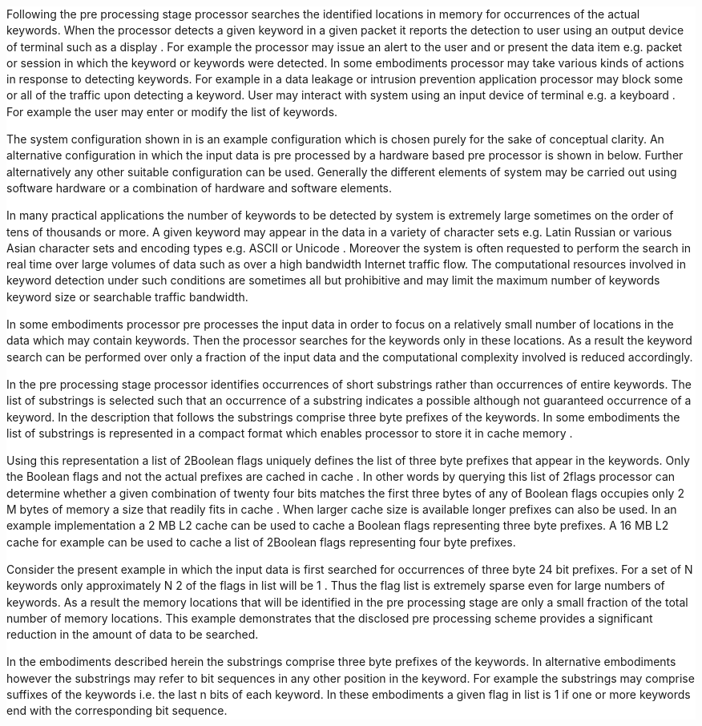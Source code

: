 Following the pre processing stage processor searches the identified locations in memory for occurrences of the actual keywords. When the processor detects a given keyword in a given packet it reports the detection to user using an output device of terminal such as a display . For example the processor may issue an alert to the user and or present the data item e.g. packet or session in which the keyword or keywords were detected. In some embodiments processor may take various kinds of actions in response to detecting keywords. For example in a data leakage or intrusion prevention application processor may block some or all of the traffic upon detecting a keyword. User may interact with system using an input device of terminal e.g. a keyboard . For example the user may enter or modify the list of keywords.

The system configuration shown in is an example configuration which is chosen purely for the sake of conceptual clarity. An alternative configuration in which the input data is pre processed by a hardware based pre processor is shown in below. Further alternatively any other suitable configuration can be used. Generally the different elements of system may be carried out using software hardware or a combination of hardware and software elements.

In many practical applications the number of keywords to be detected by system is extremely large sometimes on the order of tens of thousands or more. A given keyword may appear in the data in a variety of character sets e.g. Latin Russian or various Asian character sets and encoding types e.g. ASCII or Unicode . Moreover the system is often requested to perform the search in real time over large volumes of data such as over a high bandwidth Internet traffic flow. The computational resources involved in keyword detection under such conditions are sometimes all but prohibitive and may limit the maximum number of keywords keyword size or searchable traffic bandwidth.

In some embodiments processor pre processes the input data in order to focus on a relatively small number of locations in the data which may contain keywords. Then the processor searches for the keywords only in these locations. As a result the keyword search can be performed over only a fraction of the input data and the computational complexity involved is reduced accordingly.

In the pre processing stage processor identifies occurrences of short substrings rather than occurrences of entire keywords. The list of substrings is selected such that an occurrence of a substring indicates a possible although not guaranteed occurrence of a keyword. In the description that follows the substrings comprise three byte prefixes of the keywords. In some embodiments the list of substrings is represented in a compact format which enables processor to store it in cache memory .

Using this representation a list of 2Boolean flags uniquely defines the list of three byte prefixes that appear in the keywords. Only the Boolean flags and not the actual prefixes are cached in cache . In other words by querying this list of 2flags processor can determine whether a given combination of twenty four bits matches the first three bytes of any of Boolean flags occupies only 2 M bytes of memory a size that readily fits in cache . When larger cache size is available longer prefixes can also be used. In an example implementation a 2 MB L2 cache can be used to cache a Boolean flags representing three byte prefixes. A 16 MB L2 cache for example can be used to cache a list of 2Boolean flags representing four byte prefixes.

Consider the present example in which the input data is first searched for occurrences of three byte 24 bit prefixes. For a set of N keywords only approximately N 2 of the flags in list will be 1 . Thus the flag list is extremely sparse even for large numbers of keywords. As a result the memory locations that will be identified in the pre processing stage are only a small fraction of the total number of memory locations. This example demonstrates that the disclosed pre processing scheme provides a significant reduction in the amount of data to be searched.

In the embodiments described herein the substrings comprise three byte prefixes of the keywords. In alternative embodiments however the substrings may refer to bit sequences in any other position in the keyword. For example the substrings may comprise suffixes of the keywords i.e. the last n bits of each keyword. In these embodiments a given flag in list is 1 if one or more keywords end with the corresponding bit sequence.
